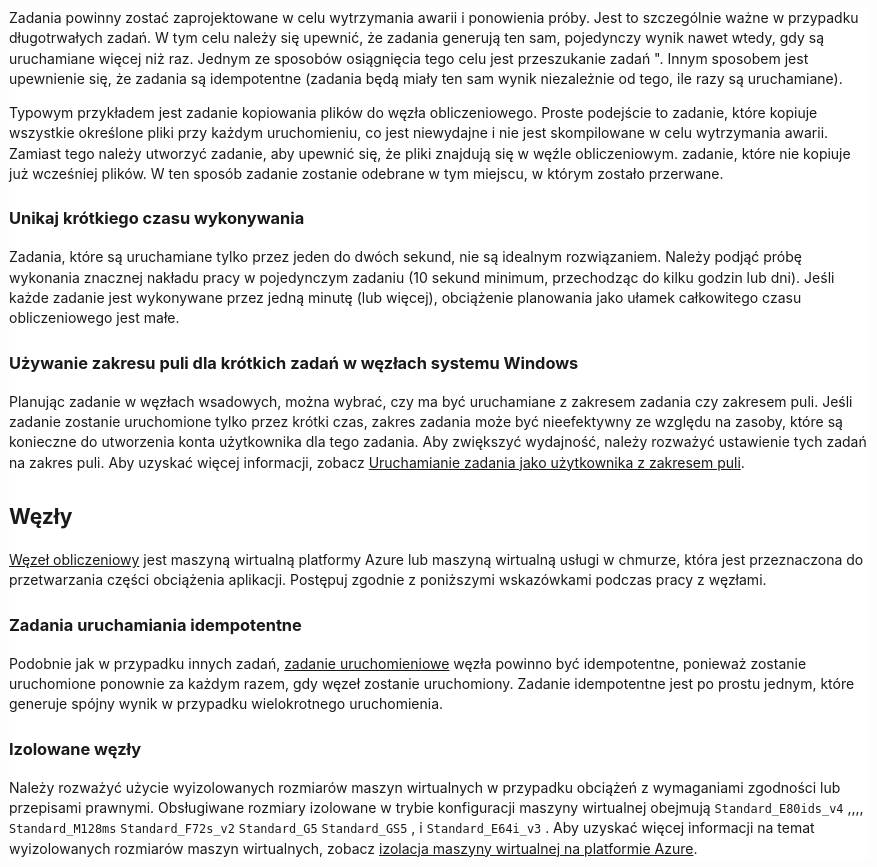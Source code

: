Zadania powinny zostać zaprojektowane w celu wytrzymania awarii i ponowienia próby. Jest to szczególnie ważne w przypadku długotrwałych zadań. W tym celu należy się upewnić, że zadania generują ten sam, pojedynczy wynik nawet wtedy, gdy są uruchamiane więcej niż raz. Jednym ze sposobów osiągnięcia tego celu jest przeszukanie zadań ". Innym sposobem jest upewnienie się, że zadania są idempotentne (zadania będą miały ten sam wynik niezależnie od tego, ile razy są uruchamiane).

Typowym przykładem jest zadanie kopiowania plików do węzła obliczeniowego. Proste podejście to zadanie, które kopiuje wszystkie określone pliki przy każdym uruchomieniu, co jest niewydajne i nie jest skompilowane w celu wytrzymania awarii. Zamiast tego należy utworzyć zadanie, aby upewnić się, że pliki znajdują się w węźle obliczeniowym. zadanie, które nie kopiuje już wcześniej plików. W ten sposób zadanie zostanie odebrane w tym miejscu, w którym zostało przerwane.

### <a name="avoid-short-execution-time"></a>Unikaj krótkiego czasu wykonywania

Zadania, które są uruchamiane tylko przez jeden do dwóch sekund, nie są idealnym rozwiązaniem. Należy podjąć próbę wykonania znacznej nakładu pracy w pojedynczym zadaniu (10 sekund minimum, przechodząc do kilku godzin lub dni). Jeśli każde zadanie jest wykonywane przez jedną minutę (lub więcej), obciążenie planowania jako ułamek całkowitego czasu obliczeniowego jest małe.

### <a name="use-pool-scope-for-short-tasks-on-windows-nodes"></a>Używanie zakresu puli dla krótkich zadań w węzłach systemu Windows

Planując zadanie w węzłach wsadowych, można wybrać, czy ma być uruchamiane z zakresem zadania czy zakresem puli. Jeśli zadanie zostanie uruchomione tylko przez krótki czas, zakres zadania może być nieefektywny ze względu na zasoby, które są konieczne do utworzenia konta użytkownika dla tego zadania. Aby zwiększyć wydajność, należy rozważyć ustawienie tych zadań na zakres puli. Aby uzyskać więcej informacji, zobacz [Uruchamianie zadania jako użytkownika z zakresem puli](batch-user-accounts.md#run-a-task-as-an-auto-user-with-pool-scope).

## <a name="nodes"></a>Węzły

[Węzeł obliczeniowy](nodes-and-pools.md#nodes) jest maszyną wirtualną platformy Azure lub maszyną wirtualną usługi w chmurze, która jest przeznaczona do przetwarzania części obciążenia aplikacji. Postępuj zgodnie z poniższymi wskazówkami podczas pracy z węzłami.

### <a name="idempotent-start-tasks"></a>Zadania uruchamiania idempotentne

Podobnie jak w przypadku innych zadań, [zadanie uruchomieniowe](jobs-and-tasks.md#start-task) węzła powinno być idempotentne, ponieważ zostanie uruchomione ponownie za każdym razem, gdy węzeł zostanie uruchomiony. Zadanie idempotentne jest po prostu jednym, które generuje spójny wynik w przypadku wielokrotnego uruchomienia.

### <a name="isolated-nodes"></a>Izolowane węzły

Należy rozważyć użycie wyizolowanych rozmiarów maszyn wirtualnych w przypadku obciążeń z wymaganiami zgodności lub przepisami prawnymi. Obsługiwane rozmiary izolowane w trybie konfiguracji maszyny wirtualnej obejmują `Standard_E80ids_v4` ,,,, `Standard_M128ms` `Standard_F72s_v2` `Standard_G5` `Standard_GS5` , i `Standard_E64i_v3` . Aby uzyskać więcej informacji na temat wyizolowanych rozmiarów maszyn wirtualnych, zobacz [izolacja maszyny wirtualnej na platformie Azure](../virtual-machines/isolation.md).
